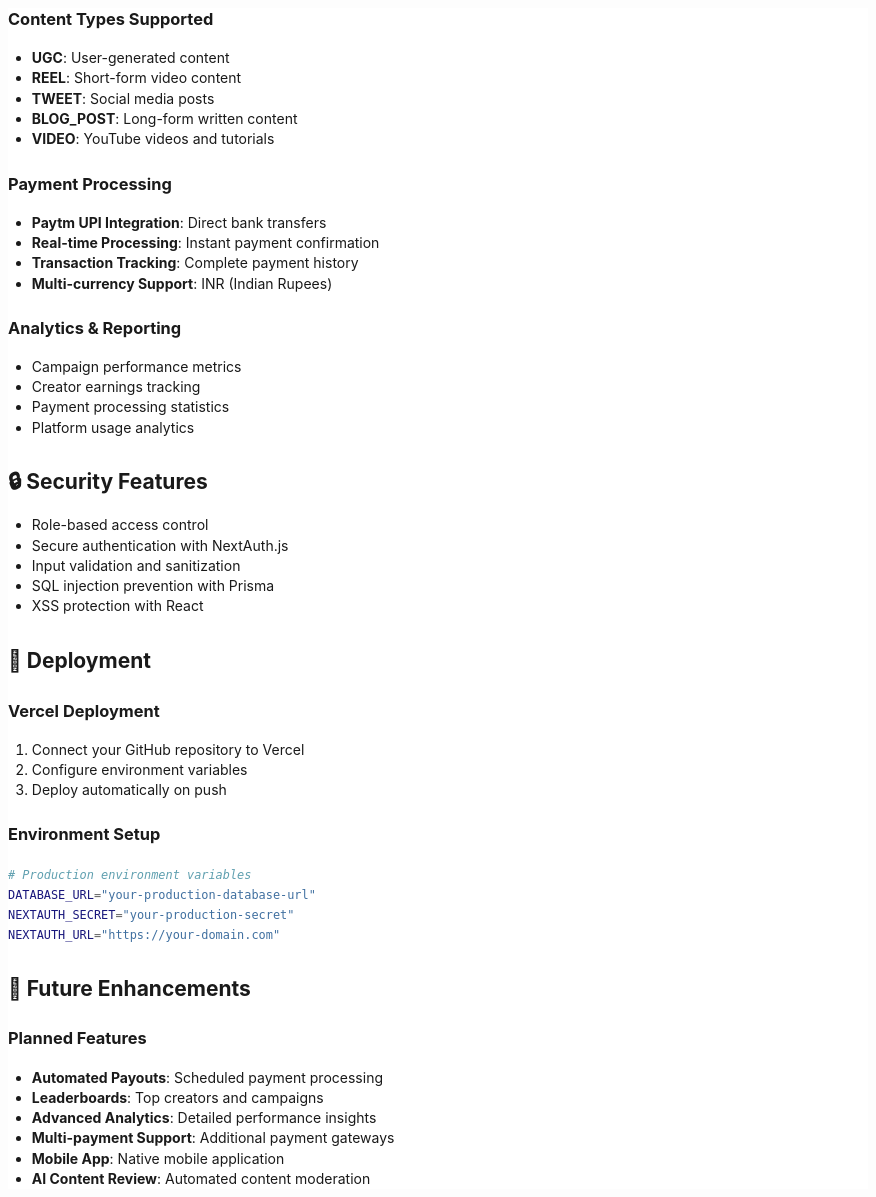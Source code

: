 ### Content Types Supported
- **UGC**: User-generated content
- **REEL**: Short-form video content
- **TWEET**: Social media posts
- **BLOG_POST**: Long-form written content
- **VIDEO**: YouTube videos and tutorials

### Payment Processing
- **Paytm UPI Integration**: Direct bank transfers
- **Real-time Processing**: Instant payment confirmation
- **Transaction Tracking**: Complete payment history
- **Multi-currency Support**: INR (Indian Rupees)

### Analytics & Reporting
- Campaign performance metrics
- Creator earnings tracking
- Payment processing statistics
- Platform usage analytics

## 🔒 Security Features

- Role-based access control
- Secure authentication with NextAuth.js
- Input validation and sanitization
- SQL injection prevention with Prisma
- XSS protection with React

## 🚀 Deployment

### Vercel Deployment
1. Connect your GitHub repository to Vercel
2. Configure environment variables
3. Deploy automatically on push

### Environment Setup
```bash
# Production environment variables
DATABASE_URL="your-production-database-url"
NEXTAUTH_SECRET="your-production-secret"
NEXTAUTH_URL="https://your-domain.com"
```

## 🔄 Future Enhancements

### Planned Features
- **Automated Payouts**: Scheduled payment processing
- **Leaderboards**: Top creators and campaigns
- **Advanced Analytics**: Detailed performance insights
- **Multi-payment Support**: Additional payment gateways
- **Mobile App**: Native mobile application
- **AI Content Review**: Automated content moderation
